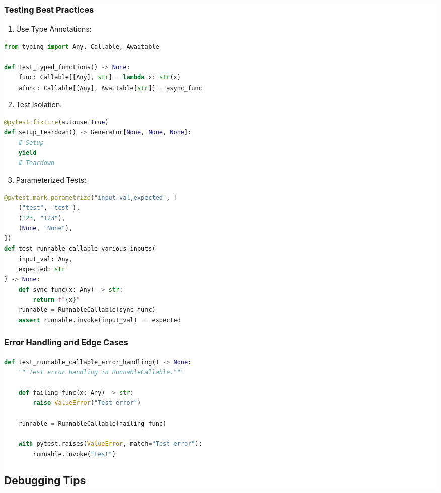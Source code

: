 ### Testing Best Practices

1. Use Type Annotations:
```python
from typing import Any, Callable, Awaitable

def test_typed_functions() -> None:
    func: Callable[[Any], str] = lambda x: str(x)
    afunc: Callable[[Any], Awaitable[str]] = async_func
```

2. Test Isolation:
```python
@pytest.fixture(autouse=True)
def setup_teardown() -> Generator[None, None, None]:
    # Setup
    yield
    # Teardown
```

3. Parameterized Tests:
```python
@pytest.mark.parametrize("input_val,expected", [
    ("test", "test"),
    (123, "123"),
    (None, "None"),
])
def test_runnable_callable_various_inputs(
    input_val: Any,
    expected: str
) -> None:
    def sync_func(x: Any) -> str:
        return f"{x}"
    runnable = RunnableCallable(sync_func)
    assert runnable.invoke(input_val) == expected
```

### Error Handling and Edge Cases

```python
def test_runnable_callable_error_handling() -> None:
    """Test error handling in RunnableCallable."""

    def failing_func(x: Any) -> str:
        raise ValueError("Test error")

    runnable = RunnableCallable(failing_func)

    with pytest.raises(ValueError, match="Test error"):
        runnable.invoke("test")
```

## Debugging Tips
